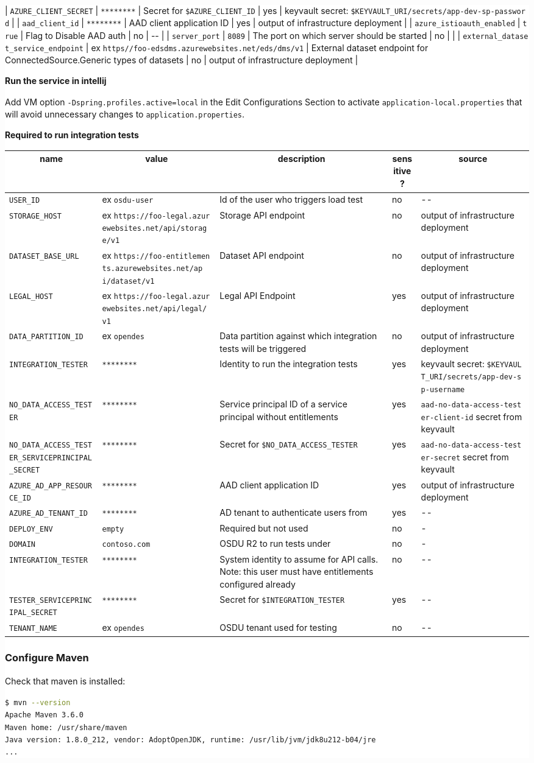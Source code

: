 | `AZURE_CLIENT_SECRET` | `********` | Secret for `$AZURE_CLIENT_ID` | yes | keyvault secret: `$KEYVAULT_URI/secrets/app-dev-sp-password` |
| `aad_client_id` | `********` | AAD client application ID | yes | output of infrastructure deployment |
| `azure_istioauth_enabled` | `true` | Flag to Disable AAD auth | no | -- |
| `server_port` | `8089` | The port on which server should be started | no | |
| `external_dataset_service_endpoint` | ex `https//foo-edsdms.azurewebsites.net/eds/dms/v1` | External dataset endpoint for ConnectedSource.Generic types of datasets | no | output of infrastructure deployment |

**Run the service in intellij**

Add VM option `-Dspring.profiles.active=local` in the Edit Configurations Section to activate `application-local.properties` that will avoid unnecessary changes to 
`application.properties`. 

**Required to run integration tests**

| name | value | description | sensitive? | source |
| ---  | ---   | ---         | ---        | ---    |
| `USER_ID` | ex `osdu-user` | Id of the user who triggers load test | no | -- |
| `STORAGE_HOST` | ex `https://foo-legal.azurewebsites.net/api/storage/v1` | Storage API endpoint | no | output of infrastructure deployment |
| `DATASET_BASE_URL` | ex `https://foo-entitlements.azurewebsites.net/api/dataset/v1` | Dataset API endpoint | no | output of infrastructure deployment |
| `LEGAL_HOST` | ex `https://foo-legal.azurewebsites.net/api/legal/v1` | Legal API Endpoint | yes | output of infrastructure deployment |
| `DATA_PARTITION_ID` | ex `opendes` | Data partition against which integration tests will be triggered | no | output of infrastructure deployment |
| `INTEGRATION_TESTER` | `********` | Identity to run the integration tests | yes | keyvault secret: `$KEYVAULT_URI/secrets/app-dev-sp-username` |
| `NO_DATA_ACCESS_TESTER` | `********` | Service principal ID of a service principal without entitlements | yes | `aad-no-data-access-tester-client-id` secret from keyvault |
| `NO_DATA_ACCESS_TESTER_SERVICEPRINCIPAL_SECRET` | `********` | Secret for `$NO_DATA_ACCESS_TESTER` | yes | `aad-no-data-access-tester-secret` secret from keyvault |
| `AZURE_AD_APP_RESOURCE_ID` | `********` | AAD client application ID | yes | output of infrastructure deployment |
| `AZURE_AD_TENANT_ID` | `********` | AD tenant to authenticate users from | yes | -- |
| `DEPLOY_ENV` | `empty` | Required but not used | no | - |
| `DOMAIN` | `contoso.com` | OSDU R2 to run tests under | no | - |
| `INTEGRATION_TESTER` | `********` | System identity to assume for API calls. Note: this user must have entitlements configured already | no | -- |
| `TESTER_SERVICEPRINCIPAL_SECRET` | `********` | Secret for `$INTEGRATION_TESTER` | yes | -- |
| `TENANT_NAME` | ex `opendes` | OSDU tenant used for testing | no | -- |

### Configure Maven

Check that maven is installed:
```bash
$ mvn --version
Apache Maven 3.6.0
Maven home: /usr/share/maven
Java version: 1.8.0_212, vendor: AdoptOpenJDK, runtime: /usr/lib/jvm/jdk8u212-b04/jre
...
```

